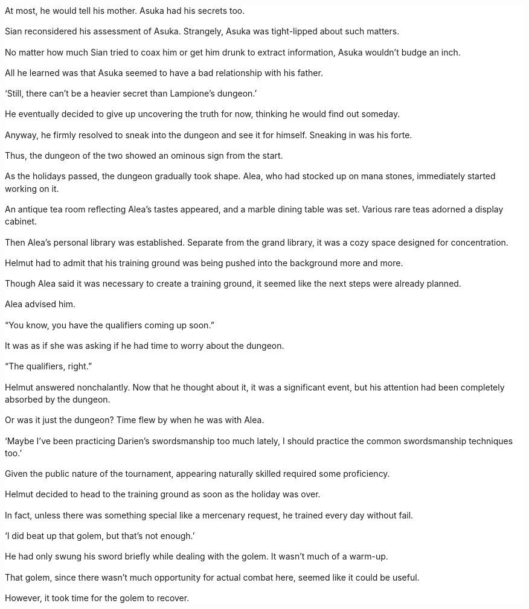 At most, he would tell his mother. Asuka had his secrets too.

Sian reconsidered his assessment of Asuka. Strangely, Asuka was tight-lipped about such matters.

No matter how much Sian tried to coax him or get him drunk to extract information, Asuka wouldn’t budge an inch.

All he learned was that Asuka seemed to have a bad relationship with his father.

‘Still, there can’t be a heavier secret than Lampione’s dungeon.’

He eventually decided to give up uncovering the truth for now, thinking he would find out someday.

Anyway, he firmly resolved to sneak into the dungeon and see it for himself. Sneaking in was his forte.

Thus, the dungeon of the two showed an ominous sign from the start.

As the holidays passed, the dungeon gradually took shape. Alea, who had stocked up on mana stones, immediately started working on it.

An antique tea room reflecting Alea’s tastes appeared, and a marble dining table was set. Various rare teas adorned a display cabinet.

Then Alea’s personal library was established. Separate from the grand library, it was a cozy space designed for concentration.

Helmut had to admit that his training ground was being pushed into the background more and more.

Though Alea said it was necessary to create a training ground, it seemed like the next steps were already planned.

Alea advised him.

“You know, you have the qualifiers coming up soon.”

It was as if she was asking if he had time to worry about the dungeon.

“The qualifiers, right.”

Helmut answered nonchalantly. Now that he thought about it, it was a significant event, but his attention had been completely absorbed by the dungeon.

Or was it just the dungeon? Time flew by when he was with Alea.

‘Maybe I’ve been practicing Darien’s swordsmanship too much lately, I should practice the common swordsmanship techniques too.’

Given the public nature of the tournament, appearing naturally skilled required some proficiency.

Helmut decided to head to the training ground as soon as the holiday was over.

In fact, unless there was something special like a mercenary request, he trained every day without fail.

‘I did beat up that golem, but that’s not enough.’

He had only swung his sword briefly while dealing with the golem. It wasn’t much of a warm-up.

That golem, since there wasn’t much opportunity for actual combat here, seemed like it could be useful.

However, it took time for the golem to recover.
